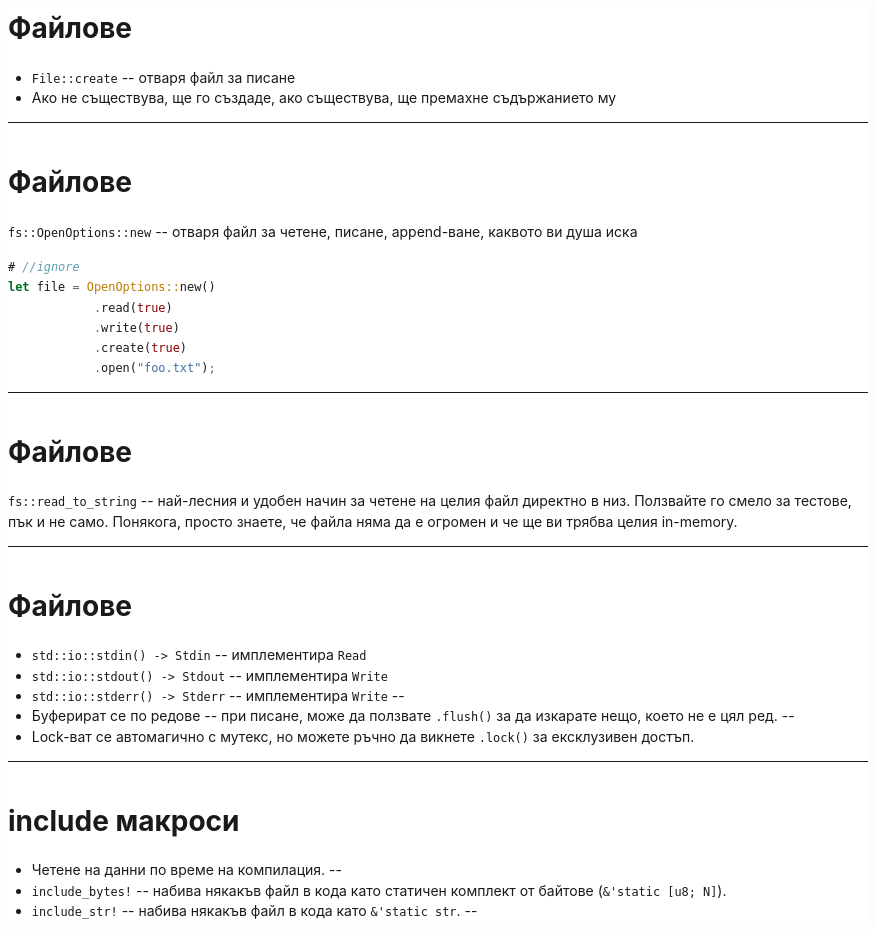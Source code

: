 
# Файлове

* `File::create` -- отваря файл за писане
* Ако не съществува, ще го създаде, ако съществува, ще премахне съдържанието му

---

# Файлове

`fs::OpenOptions::new` -- отваря файл за четене, писане, append-ване, каквото ви душа иска

```rust
# //ignore
let file = OpenOptions::new()
            .read(true)
            .write(true)
            .create(true)
            .open("foo.txt");
```

---

# Файлове

`fs::read_to_string` -- най-лесния и удобен начин за четене на целия файл директно в низ. Ползвайте го смело за тестове, пък и не само. Понякога, просто знаете, че файла няма да е огромен и че ще ви трябва целия in-memory.

---

# Файлове

* `std::io::stdin() -> Stdin` -- имплементира `Read`
* `std::io::stdout() -> Stdout` -- имплементира `Write`
* `std::io::stderr() -> Stderr` -- имплементира `Write`
--
* Буферират се по редове -- при писане, може да ползвате `.flush()` за да изкарате нещо, което не е цял ред.
--
* Lock-ват се автомагично с мутекс, но можете ръчно да викнете `.lock()` за ексклузивен достъп.

---

# include макроси

* Четене на данни по време на компилация.
--
* `include_bytes!` -- набива някакъв файл в кода като статичен комплект от байтове (`&'static [u8; N]`).
* `include_str!` -- набива някакъв файл в кода като `&'static str`.
--
